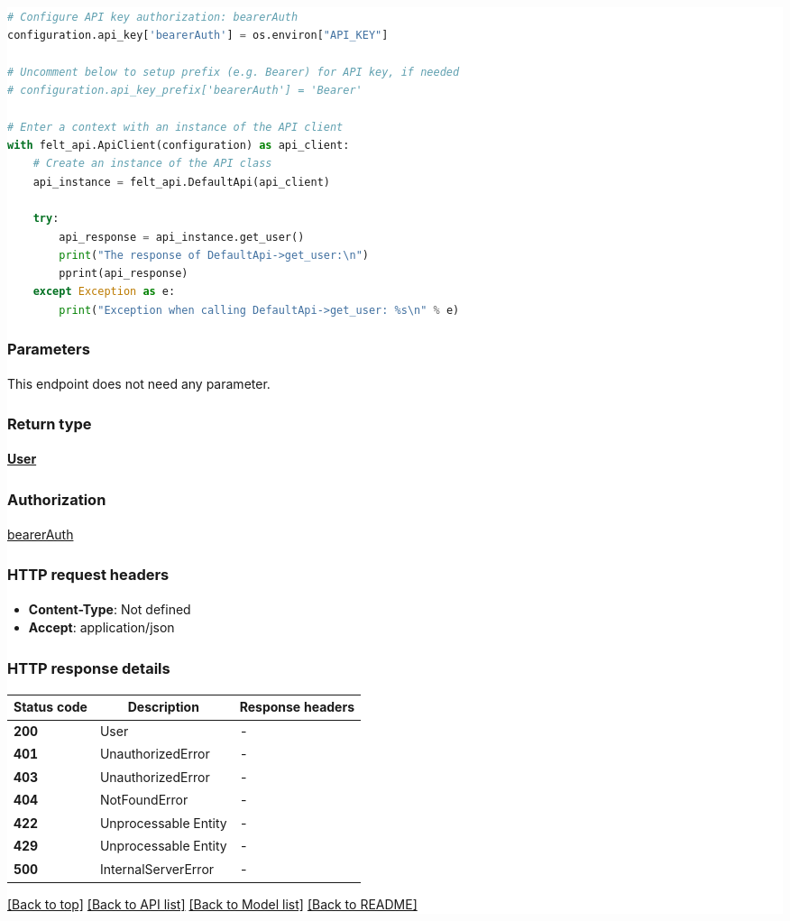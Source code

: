 ```python
# Configure API key authorization: bearerAuth
configuration.api_key['bearerAuth'] = os.environ["API_KEY"]

# Uncomment below to setup prefix (e.g. Bearer) for API key, if needed
# configuration.api_key_prefix['bearerAuth'] = 'Bearer'

# Enter a context with an instance of the API client
with felt_api.ApiClient(configuration) as api_client:
    # Create an instance of the API class
    api_instance = felt_api.DefaultApi(api_client)

    try:
        api_response = api_instance.get_user()
        print("The response of DefaultApi->get_user:\n")
        pprint(api_response)
    except Exception as e:
        print("Exception when calling DefaultApi->get_user: %s\n" % e)
```



### Parameters

This endpoint does not need any parameter.

### Return type

[**User**](User.md)

### Authorization

[bearerAuth](../README.md#bearerAuth)

### HTTP request headers

 - **Content-Type**: Not defined
 - **Accept**: application/json

### HTTP response details

| Status code | Description | Response headers |
|-------------|-------------|------------------|
**200** | User |  -  |
**401** | UnauthorizedError |  -  |
**403** | UnauthorizedError |  -  |
**404** | NotFoundError |  -  |
**422** | Unprocessable Entity |  -  |
**429** | Unprocessable Entity |  -  |
**500** | InternalServerError |  -  |

[[Back to top]](#) [[Back to API list]](../README.md#documentation-for-api-endpoints) [[Back to Model list]](../README.md#documentation-for-models) [[Back to README]](../README.md)
